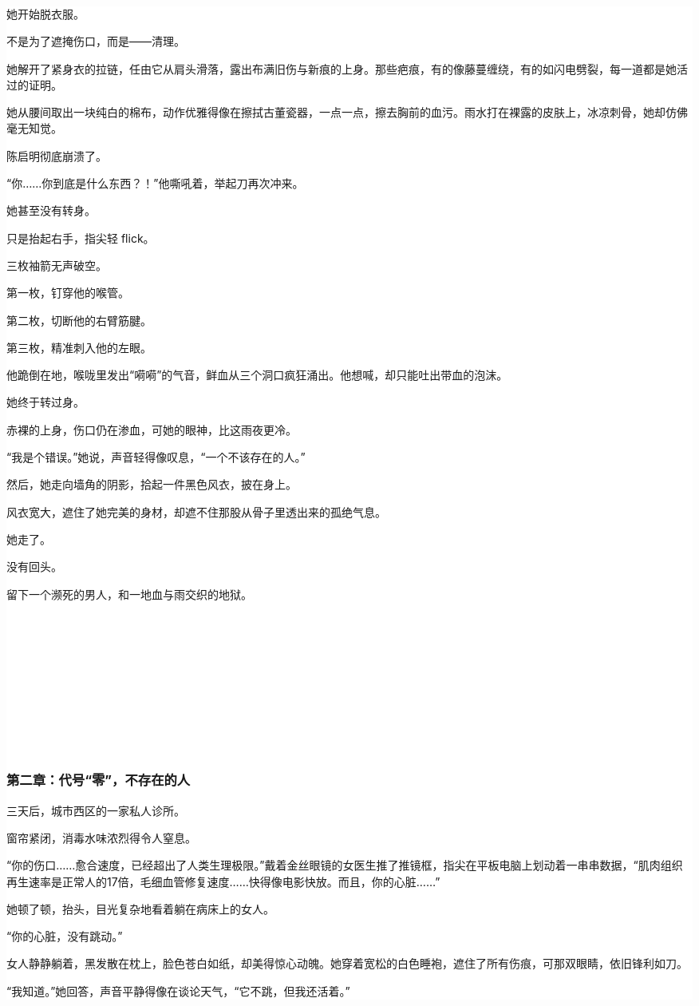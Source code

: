 她开始脱衣服。

不是为了遮掩伤口，而是——清理。

她解开了紧身衣的拉链，任由它从肩头滑落，露出布满旧伤与新痕的上身。那些疤痕，有的像藤蔓缠绕，有的如闪电劈裂，每一道都是她活过的证明。

她从腰间取出一块纯白的棉布，动作优雅得像在擦拭古董瓷器，一点一点，擦去胸前的血污。雨水打在裸露的皮肤上，冰凉刺骨，她却仿佛毫无知觉。

陈启明彻底崩溃了。

“你……你到底是什么东西？！”他嘶吼着，举起刀再次冲来。

她甚至没有转身。

只是抬起右手，指尖轻 flick。

三枚袖箭无声破空。

第一枚，钉穿他的喉管。

第二枚，切断他的右臂筋腱。

第三枚，精准刺入他的左眼。

他跪倒在地，喉咙里发出“嗬嗬”的气音，鲜血从三个洞口疯狂涌出。他想喊，却只能吐出带血的泡沫。

她终于转过身。

赤裸的上身，伤口仍在渗血，可她的眼神，比这雨夜更冷。

“我是个错误。”她说，声音轻得像叹息，“一个不该存在的人。”

然后，她走向墙角的阴影，拾起一件黑色风衣，披在身上。

风衣宽大，遮住了她完美的身材，却遮不住那股从骨子里透出来的孤绝气息。

她走了。

没有回头。

留下一个濒死的男人，和一地血与雨交织的地狱。

![](335.md)
![](336.md)
---

### 第二章：代号“零”，不存在的人

三天后，城市西区的一家私人诊所。

窗帘紧闭，消毒水味浓烈得令人窒息。

“你的伤口……愈合速度，已经超出了人类生理极限。”戴着金丝眼镜的女医生推了推镜框，指尖在平板电脑上划动着一串串数据，“肌肉组织再生速率是正常人的17倍，毛细血管修复速度……快得像电影快放。而且，你的心脏……”

她顿了顿，抬头，目光复杂地看着躺在病床上的女人。

“你的心脏，没有跳动。”

女人静静躺着，黑发散在枕上，脸色苍白如纸，却美得惊心动魄。她穿着宽松的白色睡袍，遮住了所有伤痕，可那双眼睛，依旧锋利如刀。

“我知道。”她回答，声音平静得像在谈论天气，“它不跳，但我还活着。”
